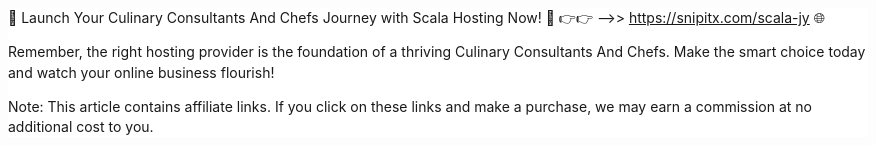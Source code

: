 🚀 Launch Your Culinary Consultants And Chefs Journey with Scala Hosting Now! 🌟
👉👉 -->> https://snipitx.com/scala-jy 🌐

Remember, the right hosting provider is the foundation of a thriving Culinary Consultants And Chefs. Make the smart choice today and watch your online business flourish!

Note: This article contains affiliate links. If you click on these links and make a purchase, we may earn a commission at no additional cost to you.